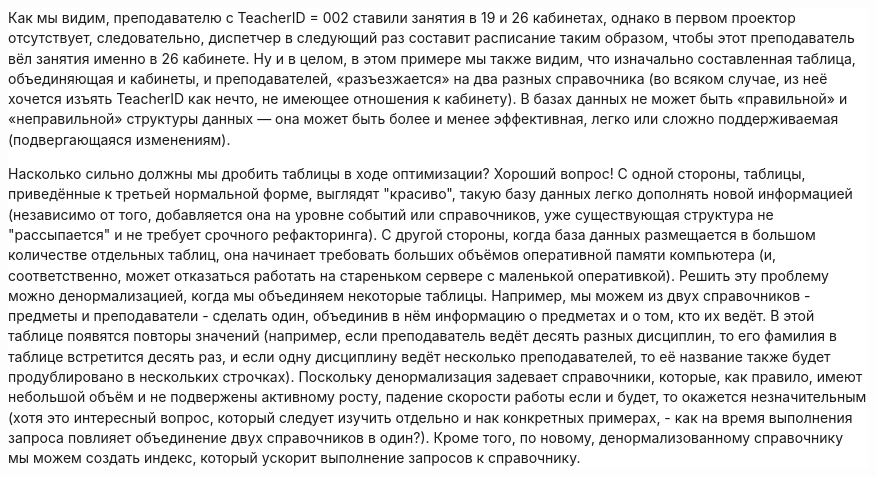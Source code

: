 Как мы видим, преподавателю с TeacherID = 002 ставили занятия в 19 и 26 кабинетах, однако в первом проектор отсутствует, следовательно, диспетчер в следующий раз составит расписание таким образом, чтобы этот преподаватель вёл занятия именно в 26 кабинете. Ну и в целом, в этом примере мы также видим, что изначально составленная таблица, объединяющая и кабинеты, и преподавателей, «разъезжается» на два разных справочника (во всяком случае, из неё хочется изъять TeacherID как нечто, не имеющее отношения к кабинету). В базах данных не может быть «правильной» и «неправильной» структуры данных — она может быть более и менее эффективная, легко или сложно поддерживаемая (подвергающаяся изменениям).

Насколько сильно должны мы дробить таблицы в ходе оптимизации? Хороший вопрос! С одной стороны, таблицы, приведённые к третьей нормальной форме, выглядят "красиво", такую базу данных легко дополнять новой информацией (независимо от того, добавляется она на уровне событий или справочников, уже существующая структура не "рассыпается" и не требует срочного рефакторинга). С другой стороны, когда база данных размещается в большом количестве отдельных таблиц, она начинает требовать больших объёмов оперативной памяти компьютера (и, соответственно, может отказаться работать на стареньком сервере с маленькой оперативкой). Решить эту проблему можно денормализацией, когда мы объединяем некоторые таблицы. Например, мы можем из двух справочников - предметы и преподаватели - сделать один, объединив в нём информацию о предметах и о том, кто их ведёт. В этой таблице появятся повторы значений (например, если преподаватель ведёт десять разных дисциплин, то его фамилия в таблице встретится десять раз, и если одну дисциплину ведёт несколько преподавателей, то её название также будет продублировано в нескольких строчках). Поскольку денормализация задевает справочники, которые, как правило, имеют небольшой объём и не подвержены активному росту, падение скорости работы если и будет, то окажется незначительным (хотя это интересный вопрос, который следует изучить отдельно и нак конкретных примерах, - как на время выполнения запроса повлияет объединение двух справочников в один?). Кроме того, по новому, денормализованному справочнику мы можем создать индекс, который ускорит выполнение запросов к справочнику.

